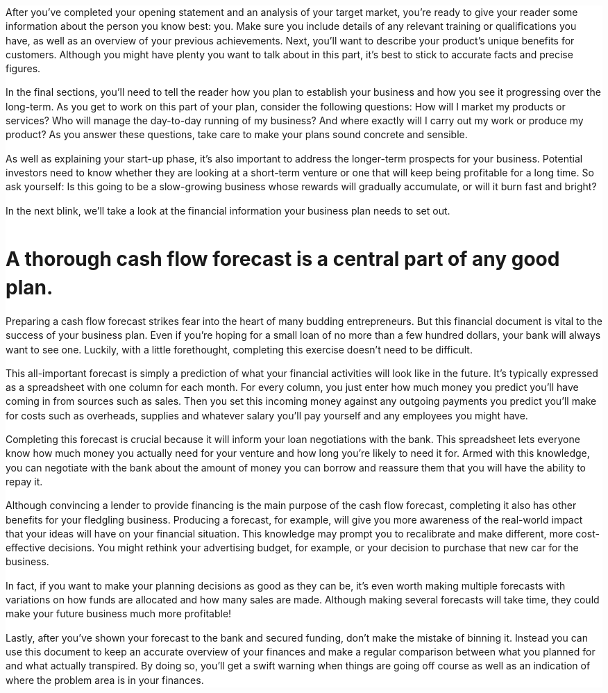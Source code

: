After you’ve completed your opening statement and an analysis of your target market, you’re ready to give your reader some information about the person you know best: you. Make sure you include details of any relevant training or qualifications you have, as well as an overview of your previous achievements. Next, you’ll want to describe your product’s unique benefits for customers. Although you might have plenty you want to talk about in this part, it’s best to stick to accurate facts and precise figures. 

In the final sections, you’ll need to tell the reader how you plan to establish your business and how you see it progressing over the long-term. As you get to work on this part of your plan, consider the following questions: How will I market my products or services? Who will manage the day-to-day running of my business? And where exactly will I carry out my work or produce my product? As you answer these questions, take care to make your plans sound concrete and sensible.

As well as explaining your start-up phase, it’s also important to address the longer-term prospects for your business. Potential investors need to know whether they are looking at a short-term venture or one that will keep being profitable for a long time. So ask yourself: Is this going to be a slow-growing business whose rewards will gradually accumulate, or will it burn fast and bright?

In the next blink, we’ll take a look at the financial information your business plan needs to set out.  

# A thorough cash flow forecast is a central part of any good plan. 

Preparing a cash flow forecast strikes fear into the heart of many budding entrepreneurs. But this financial document is vital to the success of your business plan. Even if you’re hoping for a small loan of no more than a few hundred dollars, your bank will always want to see one. Luckily, with a little forethought, completing this exercise doesn’t need to be difficult. 

This all-important forecast is simply a prediction of what your financial activities will look like in the future. It’s typically expressed as a spreadsheet with one column for each month. For every column, you just enter how much money you predict you’ll have coming in from sources such as sales. Then you set this incoming money against any outgoing payments you predict you’ll make for costs such as overheads, supplies and whatever salary you’ll pay yourself and any employees you might have. 

Completing this forecast is crucial because it will inform your loan negotiations with the bank. This spreadsheet lets everyone know how much money you actually need for your venture and how long you’re likely to need it for. Armed with this knowledge, you can negotiate with the bank about the amount of money you can borrow and reassure them that you will have the ability to repay it. 

Although convincing a lender to provide financing is the main purpose of the cash flow forecast, completing it also has other benefits for your fledgling business. Producing a forecast, for example, will give you more awareness of the real-world impact that your ideas will have on your financial situation. This knowledge may prompt you to recalibrate and make different, more cost-effective decisions. You might rethink your advertising budget, for example, or your decision to purchase that new car for the business. 

In fact, if you want to make your planning decisions as good as they can be, it’s even worth making multiple forecasts with variations on how funds are allocated and how many sales are made. Although making several forecasts will take time, they could make your future business much more profitable! 

Lastly, after you’ve shown your forecast to the bank and secured funding, don’t make the mistake of binning it. Instead you can use this document to keep an accurate overview of your finances and make a regular comparison between what you planned for and what actually transpired. By doing so, you’ll get a swift warning when things are going off course as well as an indication of where the problem area is in your finances. 
